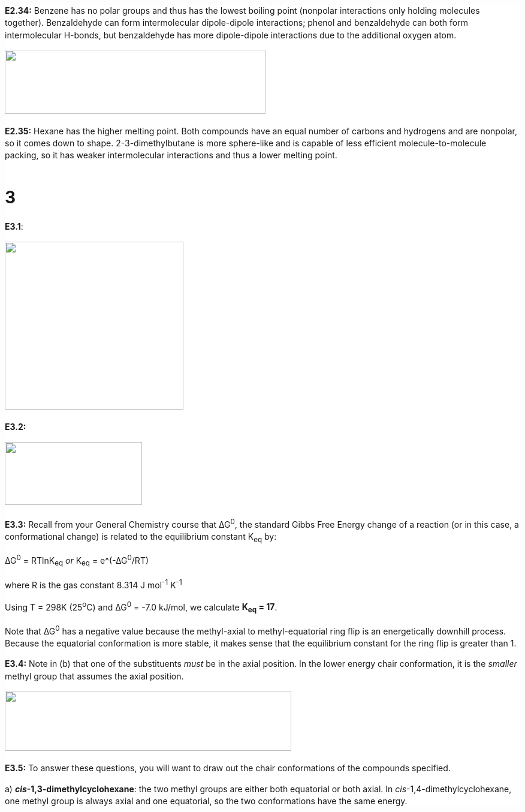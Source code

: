 **E2.34:** Benzene has no polar groups and thus has the lowest boiling
point (nonpolar interactions only holding molecules together).
Benzaldehyde can form intermolecular dipole-dipole interactions; phenol
and benzaldehyde can both form intermolecular H-bonds, but benzaldehyde
has more dipole-dipole interactions due to the additional oxygen atom.

<img src="media/ICE_solutions/image41.png" style="width:4.52778in;height:1.11111in" />

**E2.35:** Hexane has the higher melting point. Both compounds have an
equal number of carbons and hydrogens and are nonpolar, so it comes down
to shape. 2-3-dimethylbutane is more sphere-like and is capable of less
efficient molecule-to-molecule packing, so it has weaker intermolecular
interactions and thus a lower melting point.

# 3 

**E3.1**:

<img src="media/ICE_solutions/image42.png" style="width:3.1in;height:2.92222in" />

**E3.2:**

<img src="media/ICE_solutions/image43.png" style="width:2.38889in;height:1.1in" />

**E3.3:** Recall from your General Chemistry course that ∆G<sup>0</sup>,
the standard Gibbs Free Energy change of a reaction (or in this case, a
conformational change) is related to the equilibrium constant
K<sub>eq</sub> by:

∆G<sup>0</sup> = RTlnK<sub>eq</sub> *or* K<sub>eq</sub> =
e^(-∆G<sup>0</sup>/RT)

where R is the gas constant 8.314 J mol<sup>-1</sup> K<sup>-1</sup>

Using T = 298K (25<sup>o</sup>C) and ∆G<sup>0</sup> = -7.0 kJ/mol, we
calculate **K<sub>eq</sub> = 17**.

Note that ∆G<sup>0</sup> has a negative value because the methyl-axial
to methyl-equatorial ring flip is an energetically downhill process.
Because the equatorial conformation is more stable, it makes sense that
the equilibrium constant for the ring flip is greater than 1.

**E3.4:** Note in (b) that one of the substituents *must* be in the
axial position. In the lower energy chair conformation, it is the
*smaller* methyl group that assumes the axial position.

<img src="media/ICE_solutions/image44.png" style="width:4.97778in;height:1.04444in" />

**E3.5:** To answer these questions, you will want to draw out the chair
conformations of the compounds specified.

a\) ***cis*-1,3-dimethylcyclohexane**: the two methyl groups are either
both equatorial or both axial. In *cis*-1,4-dimethylcyclohexane, one
methyl group is always axial and one equatorial, so the two
conformations have the same energy.

